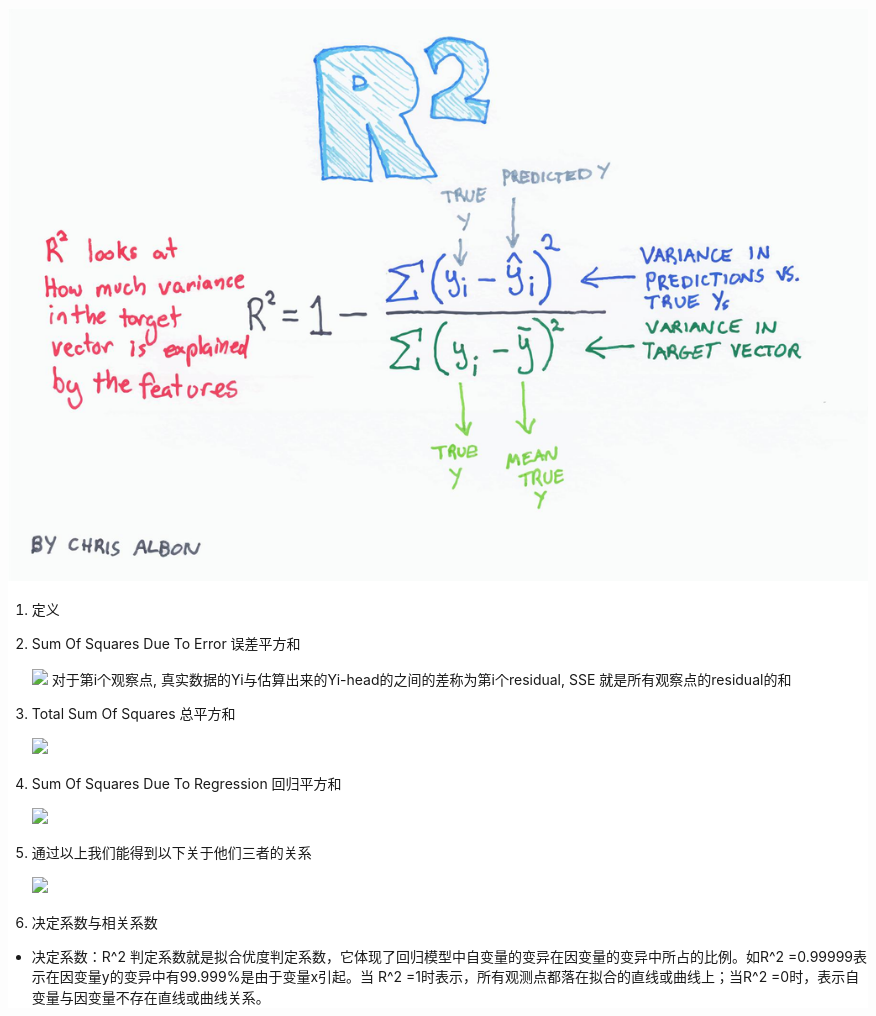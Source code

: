 ![130](https://raw.githubusercontent.com/6studentsfromsspku/sspku-300-concepts/master/卡片集合/卡片-130.jpg)

1. 定义
1. Sum Of Squares Due To Error 误差平方和

    ![](http://img.blog.csdn.net/20160621234036994?watermark/2/text/aHR0cDovL2Jsb2cuY3Nkbi5uZXQv/font/5a6L5L2T/fontsize/400/fill/I0JBQkFCMA==/dissolve/70/gravity/Center)
    对于第i个观察点, 真实数据的Yi与估算出来的Yi-head的之间的差称为第i个residual, SSE 就是所有观察点的residual的和

2. Total Sum Of Squares 总平方和

    ![](http://img.blog.csdn.net/20160621234113695?watermark/2/text/aHR0cDovL2Jsb2cuY3Nkbi5uZXQv/font/5a6L5L2T/fontsize/400/fill/I0JBQkFCMA==/dissolve/70/gravity/Center)

3. Sum Of Squares Due To Regression 回归平方和

    ![](http://img.blog.csdn.net/20160621234146760?watermark/2/text/aHR0cDovL2Jsb2cuY3Nkbi5uZXQv/font/5a6L5L2T/fontsize/400/fill/I0JBQkFCMA==/dissolve/70/gravity/Center)
4. 通过以上我们能得到以下关于他们三者的关系

    ![](http://img.blog.csdn.net/20160621234237448?watermark/2/text/aHR0cDovL2Jsb2cuY3Nkbi5uZXQv/font/5a6L5L2T/fontsize/400/fill/I0JBQkFCMA==/dissolve/70/gravity/Center)

2. 决定系数与相关系数

- 决定系数：R^2 判定系数就是拟合优度判定系数，它体现了回归模型中自变量的变异在因变量的变异中所占的比例。如R^2 =0.99999表示在因变量y的变异中有99.999%是由于变量x引起。当 R^2 =1时表示，所有观测点都落在拟合的直线或曲线上；当R^2 =0时，表示自变量与因变量不存在直线或曲线关系。
